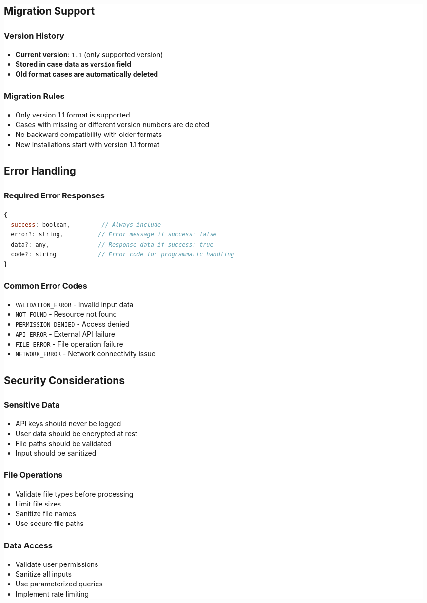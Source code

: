 ## Migration Support

### Version History
- **Current version**: `1.1` (only supported version)
- **Stored in case data as `version` field**
- **Old format cases are automatically deleted**

### Migration Rules
- Only version 1.1 format is supported
- Cases with missing or different version numbers are deleted
- No backward compatibility with older formats
- New installations start with version 1.1 format

## Error Handling

### Required Error Responses
```javascript
{
  success: boolean,         // Always include
  error?: string,          // Error message if success: false
  data?: any,              // Response data if success: true
  code?: string            // Error code for programmatic handling
}
```

### Common Error Codes
- `VALIDATION_ERROR` - Invalid input data
- `NOT_FOUND` - Resource not found
- `PERMISSION_DENIED` - Access denied
- `API_ERROR` - External API failure
- `FILE_ERROR` - File operation failure
- `NETWORK_ERROR` - Network connectivity issue

## Security Considerations

### Sensitive Data
- API keys should never be logged
- User data should be encrypted at rest
- File paths should be validated
- Input should be sanitized

### File Operations
- Validate file types before processing
- Limit file sizes
- Sanitize file names
- Use secure file paths

### Data Access
- Validate user permissions
- Sanitize all inputs
- Use parameterized queries
- Implement rate limiting 